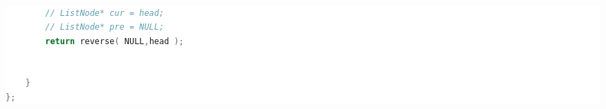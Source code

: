 ```c++
        // ListNode* cur = head;
        // ListNode* pre = NULL;
        return reverse( NULL,head );


    }
};
```

